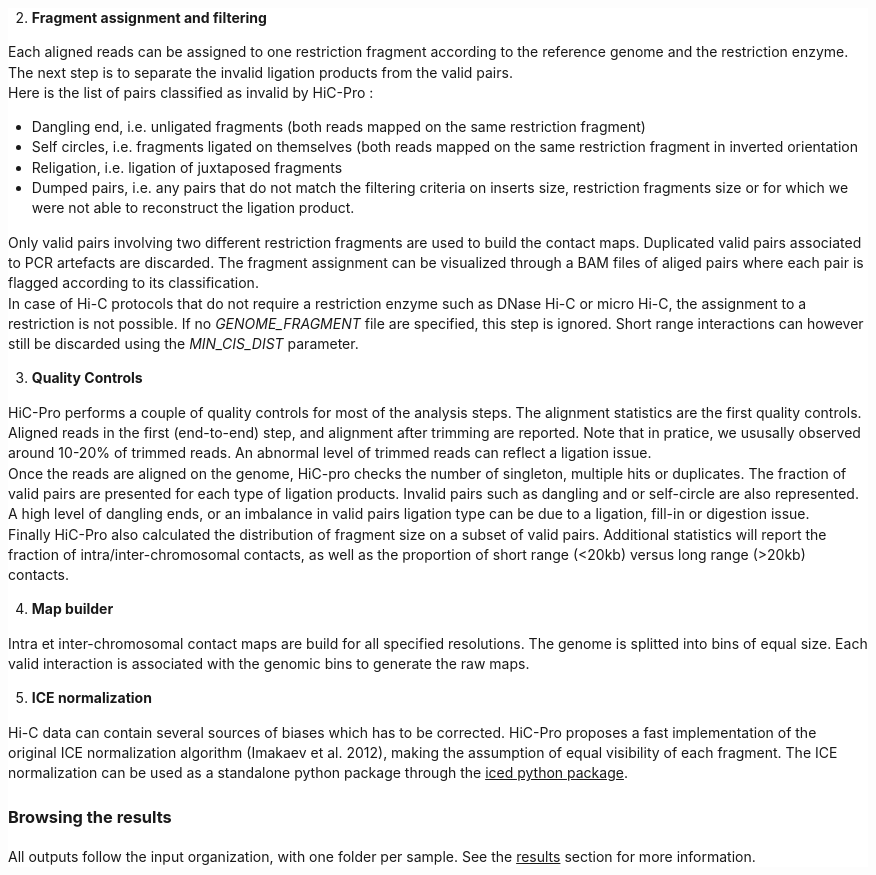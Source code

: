 2. **Fragment assignment and filtering**

Each aligned reads can be assigned to one restriction fragment according to the reference genome and the restriction enzyme.  
The next step is to separate the invalid ligation products from the valid pairs.  
Here is the list of pairs classified as invalid by HiC-Pro :  

* Dangling end, i.e. unligated fragments (both reads mapped on the same restriction fragment)
* Self circles, i.e. fragments ligated on themselves (both reads mapped on the same restriction fragment in inverted orientation
* Religation, i.e. ligation of juxtaposed fragments
* Dumped pairs, i.e. any pairs that do not match the filtering criteria on inserts size, restriction fragments size or for which we were not able to reconstruct the ligation product.

Only valid pairs involving two different restriction fragments are used to build the contact maps. Duplicated valid pairs associated to PCR artefacts are discarded.
The fragment assignment can be visualized through a BAM files of aliged pairs where each pair is flagged according to its classification.  
In case of Hi-C protocols that do not require a restriction enzyme such as DNase Hi-C or micro Hi-C, the assignment to a restriction is not possible. If no *GENOME_FRAGMENT* file are specified, this step is ignored. Short range interactions can however still be discarded using the *MIN_CIS_DIST* parameter.

3. **Quality Controls**

HiC-Pro performs a couple of quality controls for most of the analysis steps. The alignment statistics are the first quality controls. Aligned reads in the first (end-to-end) step, and alignment after trimming are reported. Note that in pratice, we ususally observed around 10-20% of trimmed reads. An abnormal level of trimmed reads can reflect a ligation issue.  
Once the reads are aligned on the genome, HiC-pro checks the number of singleton, multiple hits or duplicates. The fraction of valid pairs are presented for each type of ligation products. Invalid pairs such as dangling and or self-circle are also represented. A high level of dangling ends, or an imbalance in valid pairs ligation type can be due to a ligation, fill-in or digestion issue.  
Finally HiC-Pro also calculated the distribution of fragment size on a subset of valid pairs. Additional statistics will report the fraction of intra/inter-chromosomal contacts, as well as the proportion of short range (<20kb) versus long range (>20kb) contacts.

4. **Map builder**

Intra et inter-chromosomal contact maps are build for all specified resolutions. The genome is splitted into bins of equal size. Each valid interaction is associated with the genomic bins to generate the raw maps.

5. **ICE normalization**

Hi-C data can contain several sources of biases which has to be corrected. HiC-Pro proposes a fast implementation of the original ICE normalization algorithm (Imakaev et al. 2012), making the assumption of equal visibility of each fragment. The ICE normalization can be used as a standalone python package through the [iced python package](https://github.com/hiclib/).


### Browsing the results

All outputs follow the input organization, with one folder per sample.
See the [results](RES.md) section for more information.
